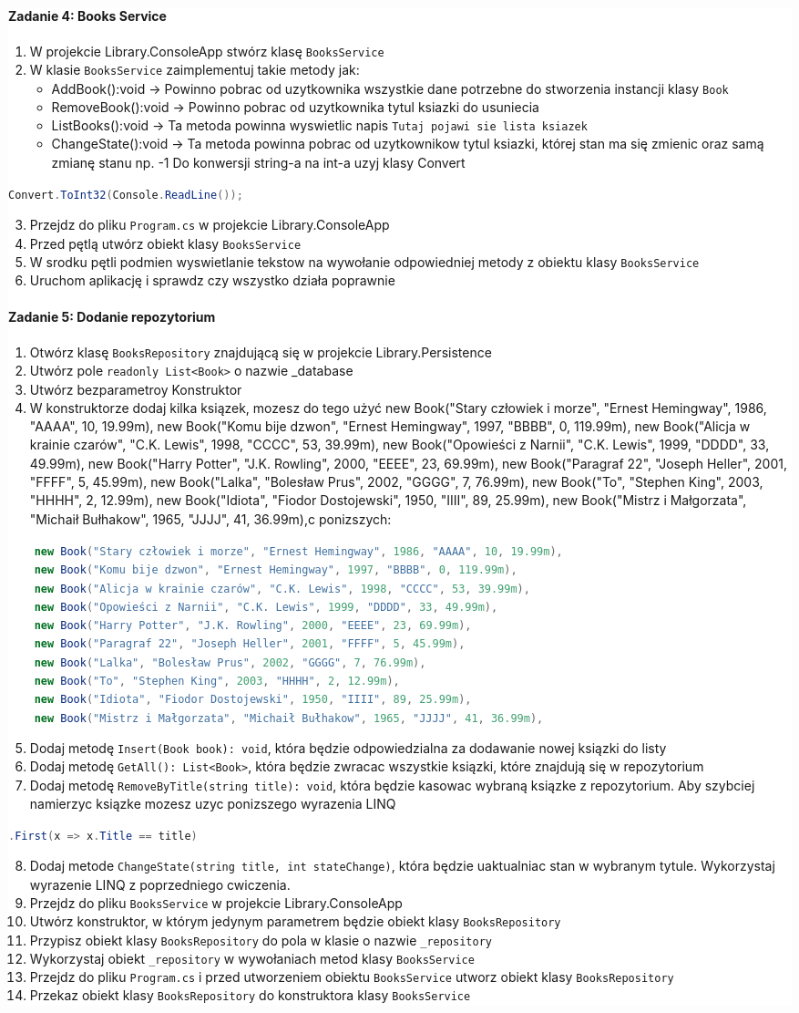 ﻿#### Zadanie 4: Books Service

1. W projekcie Library.ConsoleApp stwórz klasę `BooksService`
2. W klasie `BooksService` zaimplementuj takie metody jak: 
   - AddBook():void -> Powinno pobrac od uzytkownika wszystkie dane potrzebne do stworzenia instancji klasy `Book`
   - RemoveBook():void -> Powinno pobrac od uzytkownika tytul ksiazki do usuniecia
   - ListBooks():void -> Ta metoda powinna wyswietlic napis `Tutaj pojawi sie lista ksiazek`
   - ChangeState():void -> Ta metoda powinna pobrac od uzytkownikow tytul ksiazki, której stan ma się zmienic oraz samą zmianę stanu np. -1
Do konwersji string-a na int-a uzyj klasy Convert
```csharp
Convert.ToInt32(Console.ReadLine());
```
3. Przejdz do pliku `Program.cs` w projekcie Library.ConsoleApp
4. Przed pętlą utwórz obiekt klasy `BooksService`
5. W srodku pętli podmien wyswietlanie tekstow na wywołanie odpowiedniej metody z obiektu klasy `BooksService`
6. Uruchom aplikację i sprawdz czy wszystko działa poprawnie

#### Zadanie 5: Dodanie repozytorium

1. Otwórz klasę `BooksRepository` znajdującą się w projekcie Library.Persistence
2. Utwórz pole `readonly List<Book>` o nazwie _database
3. Utwórz bezparametroy Konstruktor
4. W konstruktorze dodaj kilka ksiązek, mozesz do tego użyć 
    new Book("Stary człowiek i morze", "Ernest Hemingway", 1986, "AAAA", 10, 19.99m),
    new Book("Komu bije dzwon", "Ernest Hemingway", 1997, "BBBB", 0, 119.99m),
    new Book("Alicja w krainie czarów", "C.K. Lewis", 1998, "CCCC", 53, 39.99m),
    new Book("Opowieści z Narnii", "C.K. Lewis", 1999, "DDDD", 33, 49.99m),
    new Book("Harry Potter", "J.K. Rowling", 2000, "EEEE", 23, 69.99m),
    new Book("Paragraf 22", "Joseph Heller", 2001, "FFFF", 5, 45.99m),
    new Book("Lalka", "Bolesław Prus", 2002, "GGGG", 7, 76.99m),
    new Book("To", "Stephen King", 2003, "HHHH", 2, 12.99m),
    new Book("Idiota", "Fiodor Dostojewski", 1950, "IIII", 89, 25.99m),
    new Book("Mistrz i Małgorzata", "Michaił Bułhakow", 1965, "JJJJ", 41, 36.99m),c ponizszych: 
```csharp
    new Book("Stary człowiek i morze", "Ernest Hemingway", 1986, "AAAA", 10, 19.99m),
    new Book("Komu bije dzwon", "Ernest Hemingway", 1997, "BBBB", 0, 119.99m),
    new Book("Alicja w krainie czarów", "C.K. Lewis", 1998, "CCCC", 53, 39.99m),
    new Book("Opowieści z Narnii", "C.K. Lewis", 1999, "DDDD", 33, 49.99m),
    new Book("Harry Potter", "J.K. Rowling", 2000, "EEEE", 23, 69.99m),
    new Book("Paragraf 22", "Joseph Heller", 2001, "FFFF", 5, 45.99m),
    new Book("Lalka", "Bolesław Prus", 2002, "GGGG", 7, 76.99m),
    new Book("To", "Stephen King", 2003, "HHHH", 2, 12.99m),
    new Book("Idiota", "Fiodor Dostojewski", 1950, "IIII", 89, 25.99m),
    new Book("Mistrz i Małgorzata", "Michaił Bułhakow", 1965, "JJJJ", 41, 36.99m),   
```
5. Dodaj metodę `Insert(Book book): void`, która będzie odpowiedzialna za dodawanie nowej ksiązki do listy
6. Dodaj metodę `GetAll(): List<Book>`, która będzie zwracac wszystkie ksiązki, które znajdują się w repozytorium
7. Dodaj metodę `RemoveByTitle(string title): void`, która będzie kasowac wybraną ksiązke z repozytorium. Aby szybciej namierzyc ksiązke mozesz uzyc ponizszego wyrazenia LINQ
```csharp
.First(x => x.Title == title)
```
8. Dodaj metode `ChangeState(string title, int stateChange)`, która będzie uaktualniac stan w wybranym tytule. Wykorzystaj wyrazenie LINQ z poprzedniego cwiczenia.
9. Przejdz do pliku `BooksService` w projekcie Library.ConsoleApp
10. Utwórz konstruktor, w którym jedynym parametrem będzie obiekt klasy `BooksRepository`
11. Przypisz obiekt klasy `BooksRepository` do pola w klasie o nazwie `_repository`
12. Wykorzystaj obiekt `_repository` w wywołaniach metod klasy `BooksService`
13. Przejdz do pliku `Program.cs` i przed utworzeniem obiektu `BooksService` utworz obiekt klasy `BooksRepository`
14. Przekaz obiekt klasy `BooksRepository` do konstruktora klasy `BooksService`